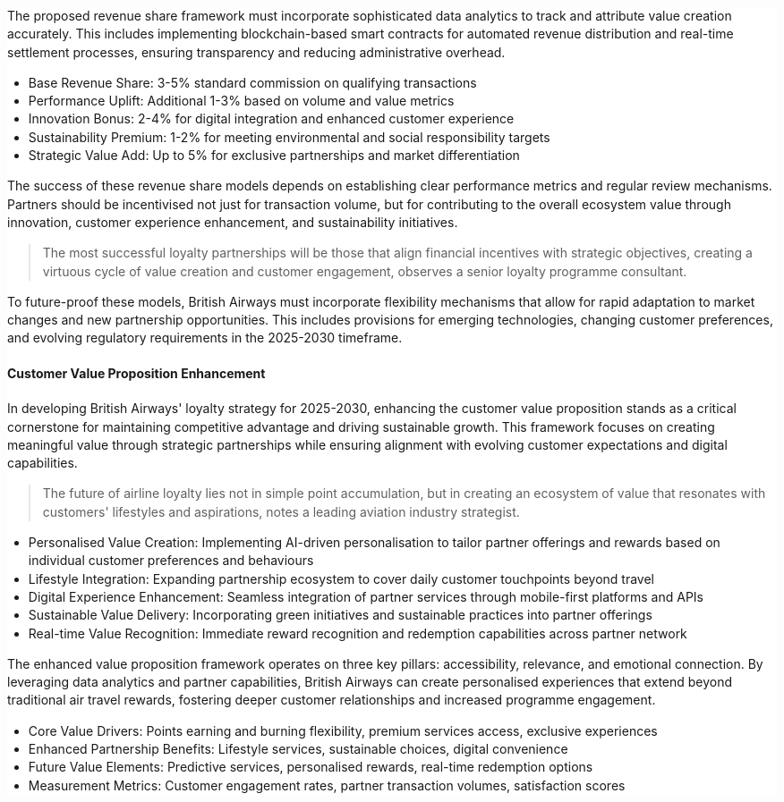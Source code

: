 The proposed revenue share framework must incorporate sophisticated data analytics to track and attribute value creation accurately. This includes implementing blockchain-based smart contracts for automated revenue distribution and real-time settlement processes, ensuring transparency and reducing administrative overhead.

- Base Revenue Share: 3-5% standard commission on qualifying transactions
- Performance Uplift: Additional 1-3% based on volume and value metrics
- Innovation Bonus: 2-4% for digital integration and enhanced customer experience
- Sustainability Premium: 1-2% for meeting environmental and social responsibility targets
- Strategic Value Add: Up to 5% for exclusive partnerships and market differentiation

The success of these revenue share models depends on establishing clear performance metrics and regular review mechanisms. Partners should be incentivised not just for transaction volume, but for contributing to the overall ecosystem value through innovation, customer experience enhancement, and sustainability initiatives.

> The most successful loyalty partnerships will be those that align financial incentives with strategic objectives, creating a virtuous cycle of value creation and customer engagement, observes a senior loyalty programme consultant.

To future-proof these models, British Airways must incorporate flexibility mechanisms that allow for rapid adaptation to market changes and new partnership opportunities. This includes provisions for emerging technologies, changing customer preferences, and evolving regulatory requirements in the 2025-2030 timeframe.



#### Customer Value Proposition Enhancement

In developing British Airways' loyalty strategy for 2025-2030, enhancing the customer value proposition stands as a critical cornerstone for maintaining competitive advantage and driving sustainable growth. This framework focuses on creating meaningful value through strategic partnerships while ensuring alignment with evolving customer expectations and digital capabilities.

> The future of airline loyalty lies not in simple point accumulation, but in creating an ecosystem of value that resonates with customers' lifestyles and aspirations, notes a leading aviation industry strategist.

- Personalised Value Creation: Implementing AI-driven personalisation to tailor partner offerings and rewards based on individual customer preferences and behaviours
- Lifestyle Integration: Expanding partnership ecosystem to cover daily customer touchpoints beyond travel
- Digital Experience Enhancement: Seamless integration of partner services through mobile-first platforms and APIs
- Sustainable Value Delivery: Incorporating green initiatives and sustainable practices into partner offerings
- Real-time Value Recognition: Immediate reward recognition and redemption capabilities across partner network

The enhanced value proposition framework operates on three key pillars: accessibility, relevance, and emotional connection. By leveraging data analytics and partner capabilities, British Airways can create personalised experiences that extend beyond traditional air travel rewards, fostering deeper customer relationships and increased programme engagement.

- Core Value Drivers: Points earning and burning flexibility, premium services access, exclusive experiences
- Enhanced Partnership Benefits: Lifestyle services, sustainable choices, digital convenience
- Future Value Elements: Predictive services, personalised rewards, real-time redemption options
- Measurement Metrics: Customer engagement rates, partner transaction volumes, satisfaction scores
